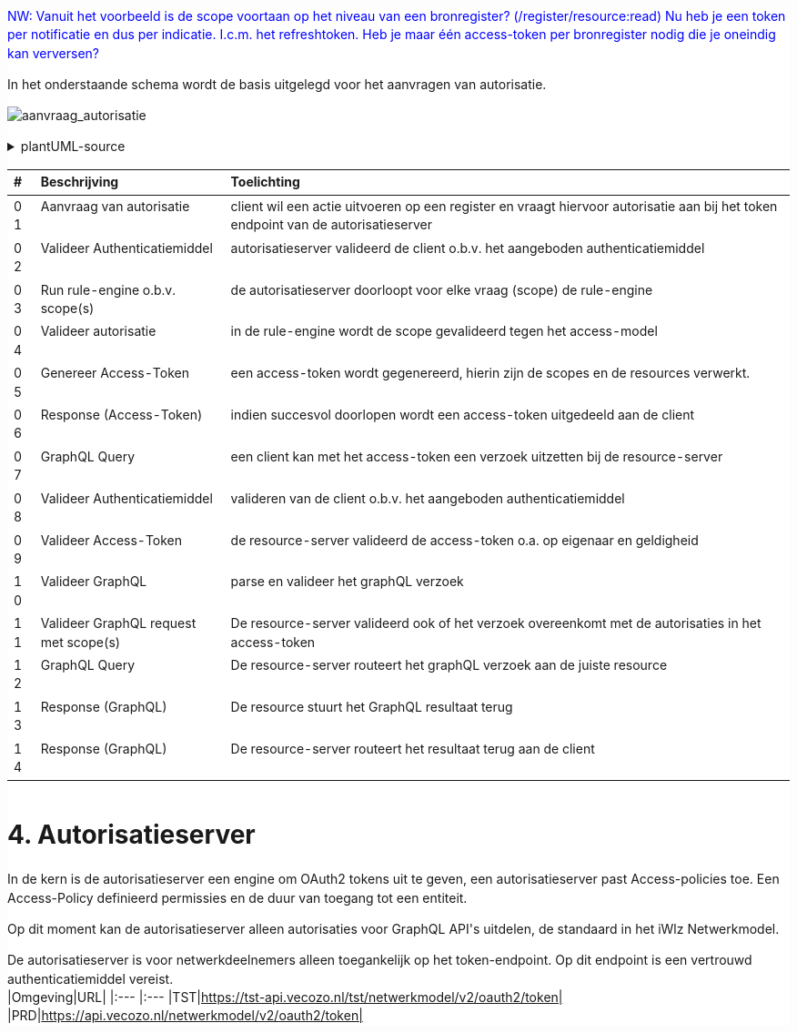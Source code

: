 <span style="color:blue">
NW: Vanuit het voorbeeld is de scope voortaan op het niveau van een bronregister? (/register/resource:read) Nu heb je een token per notificatie en dus per indicatie.
I.c.m. het refreshtoken. Heb je maar één access-token per bronregister nodig die je oneindig kan verversen?
</span>

 In het onderstaande schema wordt de basis uitgelegd voor het aanvragen van autorisatie.

![aanvraag_autorisatie](../plantUMLsrc/rfc0014-01-aanvragen_autorisatie.svg "aanvraag_autorisatie")

<details><summary>plantUML-source</summary></details>

|#|Beschrijving|Toelichting|
|:--- |:--- |:--- |
|01| Aanvraag van autorisatie       | client wil een actie uitvoeren op een register en vraagt hiervoor autorisatie aan bij het token endpoint van de autorisatieserver  |
|02| Valideer Authenticatiemiddel  | autorisatieserver valideerd de client o.b.v. het aangeboden authenticatiemiddel |
|03| Run rule-engine o.b.v. scope(s)| de autorisatieserver doorloopt voor elke vraag (scope) de rule-engine |
|04| Valideer autorisatie           | in de rule-engine wordt de scope gevalideerd tegen het access-model |
|05| Genereer Access-Token          | een access-token wordt gegenereerd, hierin zijn de scopes en de resources verwerkt.|
|06| Response (Access-Token)        | indien succesvol doorlopen wordt een access-token uitgedeeld aan de client |
|07| GraphQL Query | een client kan met het access-token een verzoek uitzetten bij de resource-server |
|08| Valideer Authenticatiemiddel   | valideren van de client o.b.v. het aangeboden authenticatiemiddel |
|09| Valideer Access-Token          | de resource-server valideerd de access-token o.a. op eigenaar en geldigheid |
|10| Valideer GraphQL               | parse en valideer het graphQL verzoek
|11| Valideer GraphQL request met scope(s) | De resource-server valideerd ook of het verzoek overeenkomt met de autorisaties in het access-token |
|12| GraphQL Query | De resource-server routeert het graphQL verzoek aan de juiste resource |
|13| Response (GraphQL) | De resource stuurt het GraphQL resultaat terug |
|14| Response (GraphQL) | De resource-server routeert het resultaat terug aan de client |


# 4. Autorisatieserver

In de kern is de autorisatieserver een engine om OAuth2 tokens uit te geven, een autorisatieserver past Access-policies toe. Een Access-Policy definieerd permissies en de duur van toegang tot een entiteit.

Op dit moment kan de autorisatieserver alleen autorisaties voor GraphQL API's uitdelen, de standaard in het iWlz Netwerkmodel.

De autorisatieserver is voor netwerkdeelnemers alleen toegankelijk op het token-endpoint. Op dit endpoint is een vertrouwd authenticatiemiddel vereist.  
|Omgeving|URL|
|:--- |:--- 
|TST|https://tst-api.vecozo.nl/tst/netwerkmodel/v2/oauth2/token|
|PRD|https://api.vecozo.nl/netwerkmodel/v2/oauth2/token|
